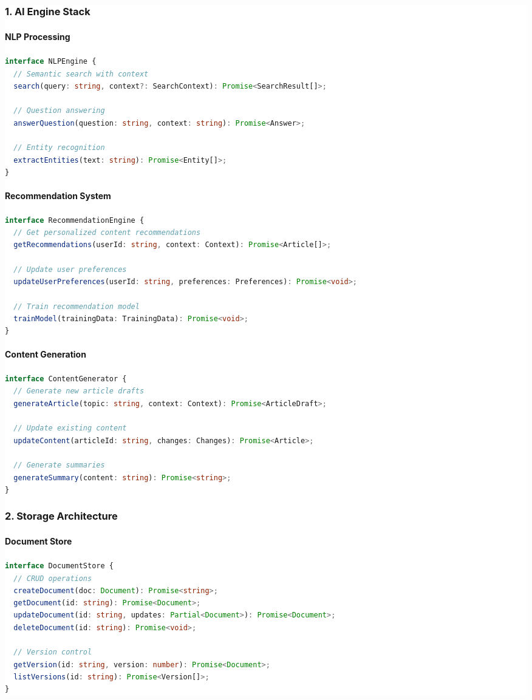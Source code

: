 ### 1. AI Engine Stack

#### NLP Processing
```typescript
interface NLPEngine {
  // Semantic search with context
  search(query: string, context?: SearchContext): Promise<SearchResult[]>;
  
  // Question answering
  answerQuestion(question: string, context: string): Promise<Answer>;
  
  // Entity recognition
  extractEntities(text: string): Promise<Entity[]>;
}
```

#### Recommendation System
```typescript
interface RecommendationEngine {
  // Get personalized content recommendations
  getRecommendations(userId: string, context: Context): Promise<Article[]>;
  
  // Update user preferences
  updateUserPreferences(userId: string, preferences: Preferences): Promise<void>;
  
  // Train recommendation model
  trainModel(trainingData: TrainingData): Promise<void>;
}
```

#### Content Generation
```typescript
interface ContentGenerator {
  // Generate new article drafts
  generateArticle(topic: string, context: Context): Promise<ArticleDraft>;
  
  // Update existing content
  updateContent(articleId: string, changes: Changes): Promise<Article>;
  
  // Generate summaries
  generateSummary(content: string): Promise<string>;
}
```

### 2. Storage Architecture

#### Document Store
```typescript
interface DocumentStore {
  // CRUD operations
  createDocument(doc: Document): Promise<string>;
  getDocument(id: string): Promise<Document>;
  updateDocument(id: string, updates: Partial<Document>): Promise<Document>;
  deleteDocument(id: string): Promise<void>;
  
  // Version control
  getVersion(id: string, version: number): Promise<Document>;
  listVersions(id: string): Promise<Version[]>;
}
```
